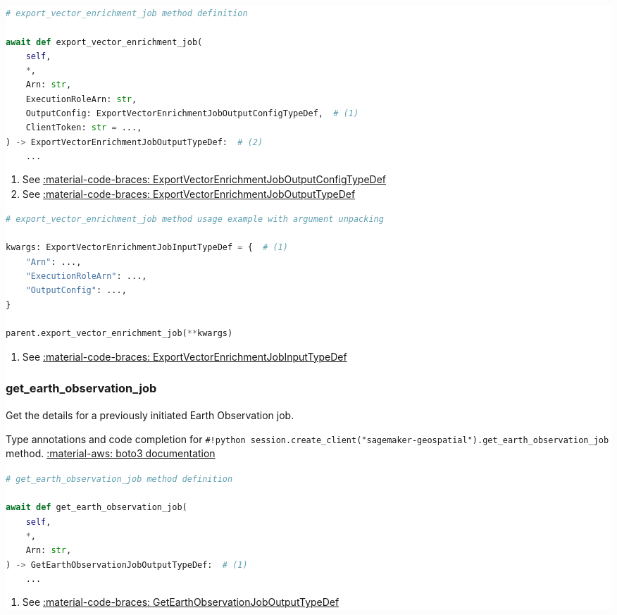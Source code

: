 ```python
# export_vector_enrichment_job method definition

await def export_vector_enrichment_job(
    self,
    *,
    Arn: str,
    ExecutionRoleArn: str,
    OutputConfig: ExportVectorEnrichmentJobOutputConfigTypeDef,  # (1)
    ClientToken: str = ...,
) -> ExportVectorEnrichmentJobOutputTypeDef:  # (2)
    ...
```

1. See [:material-code-braces: ExportVectorEnrichmentJobOutputConfigTypeDef](./type_defs.md#exportvectorenrichmentjoboutputconfigtypedef)
2. See [:material-code-braces: ExportVectorEnrichmentJobOutputTypeDef](./type_defs.md#exportvectorenrichmentjoboutputtypedef)


```python
# export_vector_enrichment_job method usage example with argument unpacking

kwargs: ExportVectorEnrichmentJobInputTypeDef = {  # (1)
    "Arn": ...,
    "ExecutionRoleArn": ...,
    "OutputConfig": ...,
}

parent.export_vector_enrichment_job(**kwargs)
```

1. See [:material-code-braces: ExportVectorEnrichmentJobInputTypeDef](./type_defs.md#exportvectorenrichmentjobinputtypedef)

### get\_earth\_observation\_job

Get the details for a previously initiated Earth Observation job.

Type annotations and code completion for `#!python session.create_client("sagemaker-geospatial").get_earth_observation_job` method.
[:material-aws: boto3 documentation](https://boto3.amazonaws.com/v1/documentation/api/latest/reference/services/sagemaker-geospatial/client/get_earth_observation_job.html)

```python
# get_earth_observation_job method definition

await def get_earth_observation_job(
    self,
    *,
    Arn: str,
) -> GetEarthObservationJobOutputTypeDef:  # (1)
    ...
```

1. See [:material-code-braces: GetEarthObservationJobOutputTypeDef](./type_defs.md#getearthobservationjoboutputtypedef)
